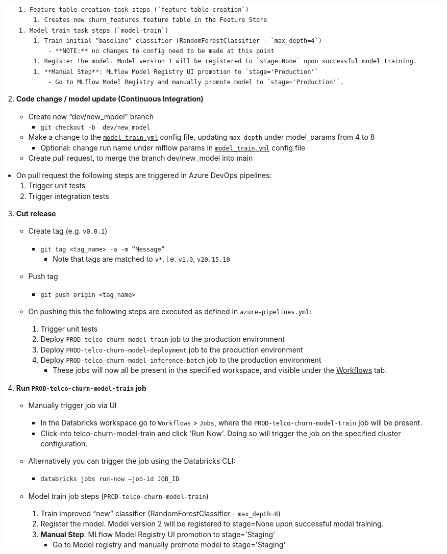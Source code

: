         1. Feature table creation task steps (`feature-table-creation`)
            1. Creates new churn_features feature table in the Feature Store
        1. Model train task steps (`model-train`)
            1. Train initial “baseline” classifier (RandomForestClassifier - `max_depth=4`) 
                - **NOTE:** no changes to config need to be made at this point
            1. Register the model. Model version 1 will be registered to `stage=None` upon successful model training.
            1. **Manual Step**: MLflow Model Registry UI promotion to `stage='Production'`
                - Go to MLflow Model Registry and manually promote model to `stage='Production'`.


2. **Code change / model update (Continuous Integration)**

    - Create new “dev/new_model” branch 
        - `git checkout -b  dev/new_model`
    - Make a change to the [`model_train.yml`](https://github.com/NITIN0601/MLOPS_Azure-E2E/blob/main/conf/pipeline_configs/model_train.yml) config file, updating `max_depth` under model_params from 4 to 8
        - Optional: change run name under mlflow params in [`model_train.yml`](https://github.com/NITIN0601/MLOPS_Azure-E2E/blob/main/conf/pipeline_configs/model_train.yml) config file
    - Create pull request, to merge the branch dev/new_model into main

* On pull request the following steps are triggered in Azure DevOps pipelines:
    1. Trigger unit tests 
    1. Trigger integration tests


3. **Cut release**

    - Create tag (e.g. `v0.0.1`)
        - `git tag <tag_name> -a -m “Message”`
            - Note that tags are matched to `v*`, i.e. `v1.0`, `v20.15.10`
    - Push tag
        - `git push origin <tag_name>`

    - On pushing this the following steps are executed as defined in `azure-pipelines.yml`:
        1. Trigger unit tests
        1. Deploy `PROD-telco-churn-model-train` job to the production environment
        1. Deploy `PROD-telco-churn-model-deployment` job to the production environment
        1. Deploy `PROD-telco-churn-model-inference-batch` job to the production environment
            - These jobs will now all be present in the specified workspace, and visible under the [Workflows](https://docs.databricks.com/data-engineering/jobs/index.html) tab.
    

4. **Run `PROD-telco-churn-model-train` job**
    - Manually trigger job via UI
        - In the Databricks workspace go to `Workflows` > `Jobs`, where the `PROD-telco-churn-model-train` job will be present.
        - Click into telco-churn-model-train and click ‘Run Now’. Doing so will trigger the job on the specified cluster configuration.
    - Alternatively you can trigger the job using the Databricks CLI:
      - `databricks jobs run-now –job-id JOB_ID`
       
    - Model train job steps (`PROD-telco-churn-model-train`)
        1. Train improved “new” classifier (RandomForestClassifier - `max_depth=8`)
        1. Register the model. Model version 2 will be registered to stage=None upon successful model training.
        1. **Manual Step**: MLflow Model Registry UI promotion to stage='Staging'
            - Go to Model registry and manually promote model to stage='Staging'
